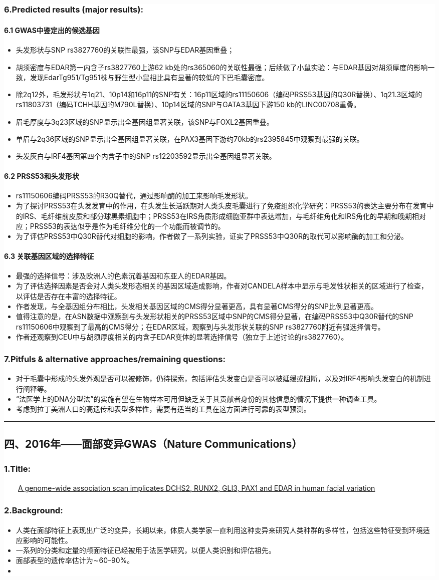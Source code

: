 ### 6.Predicted results (major results):

#### 6.1 GWAS中鉴定出的候选基因

- 头发形状与SNP rs3827760的关联性最强，该SNP与EDAR基因重叠；

- 胡须密度与EDAR第一内含子rs3827760上游62 kb处的rs365060的关联性最强；后续做了小鼠实验：与EDAR基因对胡须厚度的影响一致，发现EdarTg951/Tg951株与野生型小鼠相比具有显著的较低的下巴毛囊密度。

- 除2q12外，毛发形状与1q21、10p14和16p11的SNP有关：16p11区域的rs11150606（编码PRSS53基因的Q30R替换）、1q21.3区域的rs11803731（编码TCHH基因的M790L替换）、10p14区域的SNP与GATA3基因下游150 kb的LINC00708重叠。

- 眉毛厚度与3q23区域的SNP显示出全基因组显著关联，该SNP与FOXL2基因重叠。

- 单眉与2q36区域的SNP显示出全基因组显著关联，在PAX3基因下游约70kb的rs2395845中观察到最强的关联。
- 头发灰白与IRF4基因第四个内含子中的SNP rs12203592显示出全基因组显著关联。

#### 6.2 PRSS53和头发形状

- rs11150606编码PRSS53的R30Q替代，通过影响酶的加工来影响毛发形状。
- 为了探讨PRSS53在头发发育中的作用，在头发生长活跃期对人类头皮毛囊进行了免疫组织化学研究：PRSS53的表达主要分布在发育中的IRS、毛纤维前皮质和部分球黑素细胞中；PRSS53在IRS角质形成细胞亚群中表达增加，与毛纤维角化和IRS角化的早期和晚期相对应；PRSS53的表达似乎是作为毛纤维分化的一个功能而被调节的。
- 为了评估PRSS53中Q30R替代对细胞的影响，作者做了一系列实验，证实了PRSS53中Q30R的取代可以影响酶的加工和分泌。

#### 6.3 关联基因区域的选择特征

- 最强的选择信号：涉及欧洲人的色素沉着基因和东亚人的EDAR基因。
- 为了评估选择因素是否会对人类头发形态相关的基因区域造成影响，作者对CANDELA样本中显示与毛发性状相关的区域进行了检查，以评估是否存在丰富的选择特征。
- 作者发现，与全基因组分布相比，头发相关基因区域的CMS得分显著更高，具有显著CMS得分的SNP比例显著更高。
- 值得注意的是，在ASN数据中观察到与头发形状相关的PRSS53区域中SNP的CMS得分显著，在编码PRSS53中Q30R替代的SNP rs11150606中观察到了最高的CMS得分；在EDAR区域，观察到与头发形状关联的SNP rs3827760附近有强选择信号。
- 作者还观察到CEU中与胡须厚度相关的内含子EDAR变体的显著选择信号（独立于上述讨论的rs3827760）。


### 7.Pitfuls & alternative approaches/remaining questions:

- 对于毛囊中形成的头发外观是否可以被修饰，仍待探索，包括评估头发变白是否可以被延缓或阻断，以及对IRF4影响头发变白的机制进行阐释等。
- “法医学上的DNA分型法”的实施有望在生物样本可用但缺乏关于其贡献者身份的其他信息的情况下提供一种调查工具。
- 考虑到拉丁美洲人口的高遗传和表型多样性，需要有适当的工具在这方面进行可靠的表型预测。

---

## 四、2016年——面部变异GWAS（Nature Communications）

### 1.Title:

&emsp;&emsp;[A genome-wide association scan implicates DCHS2, RUNX2, GLI3, PAX1 and EDAR in human facial variation](https://www.nature.com/articles/ncomms11616)

### 2.Background:

- 人类在面部特征上表现出广泛的变异，长期以来，体质人类学家一直利用这种变异来研究人类种群的多样性，包括这些特征受到环境适应影响的可能性。
- 一系列的分类和定量的颅面特征已经被用于法医学研究，以便人类识别和评估祖先。
- 面部表型的遗传率估计为∼60–90%。
- 

